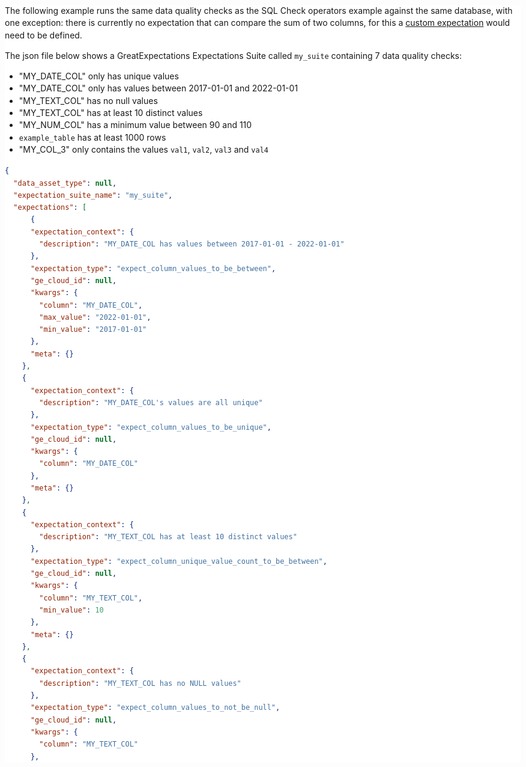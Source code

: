 The following example runs the same data quality checks as the SQL Check operators example against the same database, with one exception: there is currently no expectation that can compare the sum of two columns, for this a [custom expectation](https://docs.greatexpectations.io/docs/guides/expectations/creating_custom_expectations/overview) would need to be defined.

The json file below shows a GreatExpectations Expectations Suite called `my_suite` containing 7 data quality checks:
- "MY_DATE_COL" only has unique values
- "MY_DATE_COL" only has values between 2017-01-01 and 2022-01-01
- "MY_TEXT_COL" has no null values
- "MY_TEXT_COL" has at least 10 distinct values
- "MY_NUM_COL" has a minimum value between 90 and 110
- `example_table` has at least 1000 rows
- "MY_COL_3" only contains the values `val1`, `val2`, `val3` and `val4`

```json
{
  "data_asset_type": null,
  "expectation_suite_name": "my_suite",
  "expectations": [
      {
      "expectation_context": {
        "description": "MY_DATE_COL has values between 2017-01-01 - 2022-01-01"
      },
      "expectation_type": "expect_column_values_to_be_between",
      "ge_cloud_id": null,
      "kwargs": {
        "column": "MY_DATE_COL",
        "max_value": "2022-01-01",
        "min_value": "2017-01-01"
      },
      "meta": {}
    },
    {
      "expectation_context": {
        "description": "MY_DATE_COL's values are all unique"
      },
      "expectation_type": "expect_column_values_to_be_unique",
      "ge_cloud_id": null,
      "kwargs": {
        "column": "MY_DATE_COL"
      },
      "meta": {}
    },
    {
      "expectation_context": {
        "description": "MY_TEXT_COL has at least 10 distinct values"
      },
      "expectation_type": "expect_column_unique_value_count_to_be_between",
      "ge_cloud_id": null,
      "kwargs": {
        "column": "MY_TEXT_COL",
        "min_value": 10
      },
      "meta": {}
    },
    {
      "expectation_context": {
        "description": "MY_TEXT_COL has no NULL values"
      },
      "expectation_type": "expect_column_values_to_not_be_null",
      "ge_cloud_id": null,
      "kwargs": {
        "column": "MY_TEXT_COL"
      },
```